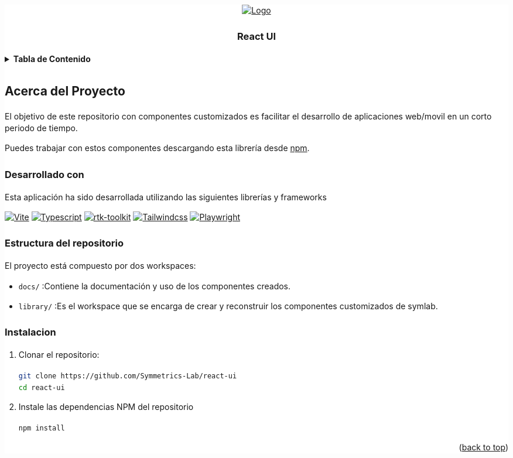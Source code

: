<a name="readme-top"></a>

<p align="center" >
  <a  href="https://github.com/Symmetrics-Lab/dashboard-basic">
    <img src="https://symlab.io/foot-icon.svg" alt="Logo">
  </a>
  <h3 align="center">React UI</h3>
</p>


<details><summary><strong>Tabla de Contenido</strong></summary></details>

## Acerca del Proyecto

El objetivo de este repositorio con componentes customizados es facilitar el desarrollo de aplicaciones web/movil en un corto periodo de tiempo.

Puedes trabajar con estos componentes descargando esta librería desde [npm](https://www.npmjs.com/package/@symlab/react-ui).



### Desarrollado con

Esta aplicación ha sido desarrollada utilizando las siguientes librerías y frameworks

[![Vite][vite.js]][vite-url] [![Typescript][typescript]][typescript-url] [![rtk-toolkit][rtk-toolkit.js]][rtk-toolkit-url] [![Tailwindcss][tailwindcss]][tailwindcss-url] [![Playwright][playwright.js]][playwright-url]



### Estructura del repositorio
El proyecto está compuesto por dos workspaces:
- `docs/` :Contiene la documentación y uso de los componentes creados.

- `library/` :Es el workspace que se encarga de crear y reconstruir los componentes customizados de symlab.




### Instalacion

1. Clonar el repositorio:
   ```sh
   git clone https://github.com/Symmetrics-Lab/react-ui
   cd react-ui
   ```
2. Instale las dependencias NPM del repositorio
   ```sh
   npm install
   ```

<p align="right">(<a href="#readme-top">back to top</a>)</p>





[contributors-shield]: https://img.shields.io/github/contributors/Symmetrics-Lab/react-ui.svg?style=for-the-badge
[contributors-url]: https://github.com/Symmetrics-Lab/react-ui/graphs/contributors
[issues-shield]: https://img.shields.io/github/issues/Symmetrics-Lab/react-ui.svg?style=for-the-badge
[issues-url]: https://github.com/Symmetrics-Lab/react-ui/issues
[license-shield]: https://img.shields.io/github/license/othneildrew/Best-README-Template.svg?style=for-the-badge
[typescript]: https://img.shields.io/badge/typescript-007ACC?style=for-the-badge&logo=typescript&logoColor=white
[typescript-url]: https://www.typescriptlang.org/
[react.js]: https://img.shields.io/badge/React-20232A?style=for-the-badge&logo=react&logoColor=61DAFB
[react-url]: https://reactjs.org/
[vite.js]: https://img.shields.io/badge/Vite-20232A?style=for-the-badge&logo=vite&logoColor=61DAFB
[vite-url]: https://vitejs.dev/
[rtk-toolkit.js]: https://img.shields.io/badge/rtk%20toolkit-593d88?style=for-the-badge&logoColor=593d88
[rtk-toolkit-url]: https://redux-toolkit.js.org/
[tailwindcss]: https://img.shields.io/badge/tailwindcss-38bdf8?style=for-the-badge&logo=tailwindcss&logoColor=white
[tailwindcss-url]: https://tailwindcss.com/
[playwright.js]: https://img.shields.io/badge/Playwright-20232A?style=for-the-badge&logo=playwright&logoColor=61DAFB
[playwright-url]: https://playwright.dev/